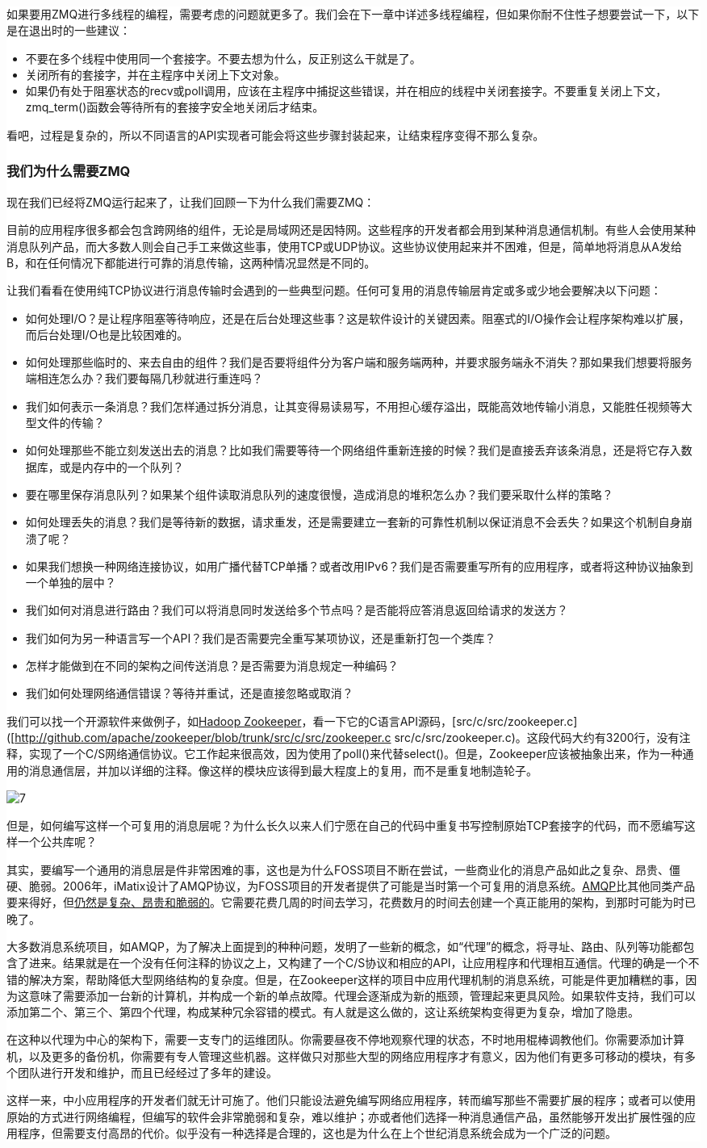 如果要用ZMQ进行多线程的编程，需要考虑的问题就更多了。我们会在下一章中详述多线程编程，但如果你耐不住性子想要尝试一下，以下是在退出时的一些建议：

* 不要在多个线程中使用同一个套接字。不要去想为什么，反正别这么干就是了。
* 关闭所有的套接字，并在主程序中关闭上下文对象。
* 如果仍有处于阻塞状态的recv或poll调用，应该在主程序中捕捉这些错误，并在相应的线程中关闭套接字。不要重复关闭上下文，zmq_term()函数会等待所有的套接字安全地关闭后才结束。

看吧，过程是复杂的，所以不同语言的API实现者可能会将这些步骤封装起来，让结束程序变得不那么复杂。

### 我们为什么需要ZMQ

现在我们已经将ZMQ运行起来了，让我们回顾一下为什么我们需要ZMQ：

目前的应用程序很多都会包含跨网络的组件，无论是局域网还是因特网。这些程序的开发者都会用到某种消息通信机制。有些人会使用某种消息队列产品，而大多数人则会自己手工来做这些事，使用TCP或UDP协议。这些协议使用起来并不困难，但是，简单地将消息从A发给B，和在任何情况下都能进行可靠的消息传输，这两种情况显然是不同的。

让我们看看在使用纯TCP协议进行消息传输时会遇到的一些典型问题。任何可复用的消息传输层肯定或多或少地会要解决以下问题：

* 如何处理I/O？是让程序阻塞等待响应，还是在后台处理这些事？这是软件设计的关键因素。阻塞式的I/O操作会让程序架构难以扩展，而后台处理I/O也是比较困难的。

* 如何处理那些临时的、来去自由的组件？我们是否要将组件分为客户端和服务端两种，并要求服务端永不消失？那如果我们想要将服务端相连怎么办？我们要每隔几秒就进行重连吗？

* 我们如何表示一条消息？我们怎样通过拆分消息，让其变得易读易写，不用担心缓存溢出，既能高效地传输小消息，又能胜任视频等大型文件的传输？

* 如何处理那些不能立刻发送出去的消息？比如我们需要等待一个网络组件重新连接的时候？我们是直接丢弃该条消息，还是将它存入数据库，或是内存中的一个队列？

* 要在哪里保存消息队列？如果某个组件读取消息队列的速度很慢，造成消息的堆积怎么办？我们要采取什么样的策略？

* 如何处理丢失的消息？我们是等待新的数据，请求重发，还是需要建立一套新的可靠性机制以保证消息不会丢失？如果这个机制自身崩溃了呢？

* 如果我们想换一种网络连接协议，如用广播代替TCP单播？或者改用IPv6？我们是否需要重写所有的应用程序，或者将这种协议抽象到一个单独的层中？

* 我们如何对消息进行路由？我们可以将消息同时发送给多个节点吗？是否能将应答消息返回给请求的发送方？

* 我们如何为另一种语言写一个API？我们是否需要完全重写某项协议，还是重新打包一个类库？

* 怎样才能做到在不同的架构之间传送消息？是否需要为消息规定一种编码？

* 我们如何处理网络通信错误？等待并重试，还是直接忽略或取消？

我们可以找一个开源软件来做例子，如[Hadoop Zookeeper](http://hadoop.apache.org/zookeeper/)，看一下它的C语言API源码，[src/c/src/zookeeper.c]([http://github.com/apache/zookeeper/blob/trunk/src/c/src/zookeeper.c src/c/src/zookeeper.c)。这段代码大约有3200行，没有注释，实现了一个C/S网络通信协议。它工作起来很高效，因为使用了poll()来代替select()。但是，Zookeeper应该被抽象出来，作为一种通用的消息通信层，并加以详细的注释。像这样的模块应该得到最大程度上的复用，而不是重复地制造轮子。

![7](https://github.com/haozu/zguide-cn/raw/master/images/chapter1_7.png)

但是，如何编写这样一个可复用的消息层呢？为什么长久以来人们宁愿在自己的代码中重复书写控制原始TCP套接字的代码，而不愿编写这样一个公共库呢？

其实，要编写一个通用的消息层是件非常困难的事，这也是为什么FOSS项目不断在尝试，一些商业化的消息产品如此之复杂、昂贵、僵硬、脆弱。2006年，iMatix设计了AMQP协议，为FOSS项目的开发者提供了可能是当时第一个可复用的消息系统。[AMQP][]比其他同类产品要来得好，但[仍然是复杂、昂贵和脆弱的](http://www.imatix.com/articles:whats-wrong-with-amqp)。它需要花费几周的时间去学习，花费数月的时间去创建一个真正能用的架构，到那时可能为时已晚了。

大多数消息系统项目，如AMQP，为了解决上面提到的种种问题，发明了一些新的概念，如“代理”的概念，将寻址、路由、队列等功能都包含了进来。结果就是在一个没有任何注释的协议之上，又构建了一个C/S协议和相应的API，让应用程序和代理相互通信。代理的确是一个不错的解决方案，帮助降低大型网络结构的复杂度。但是，在Zookeeper这样的项目中应用代理机制的消息系统，可能是件更加糟糕的事，因为这意味了需要添加一台新的计算机，并构成一个新的单点故障。代理会逐渐成为新的瓶颈，管理起来更具风险。如果软件支持，我们可以添加第二个、第三个、第四个代理，构成某种冗余容错的模式。有人就是这么做的，这让系统架构变得更为复杂，增加了隐患。

在这种以代理为中心的架构下，需要一支专门的运维团队。你需要昼夜不停地观察代理的状态，不时地用棍棒调教他们。你需要添加计算机，以及更多的备份机，你需要有专人管理这些机器。这样做只对那些大型的网络应用程序才有意义，因为他们有更多可移动的模块，有多个团队进行开发和维护，而且已经经过了多年的建设。

这样一来，中小应用程序的开发者们就无计可施了。他们只能设法避免编写网络应用程序，转而编写那些不需要扩展的程序；或者可以使用原始的方式进行网络编程，但编写的软件会非常脆弱和复杂，难以维护；亦或者他们选择一种消息通信产品，虽然能够开发出扩展性强的应用程序，但需要支付高昂的代价。似乎没有一种选择是合理的，这也是为什么在上个世纪消息系统会成为一个广泛的问题。


  [iMatix]: http://www.imatix.com/
  [AMQP]: http://www.amqp.org/